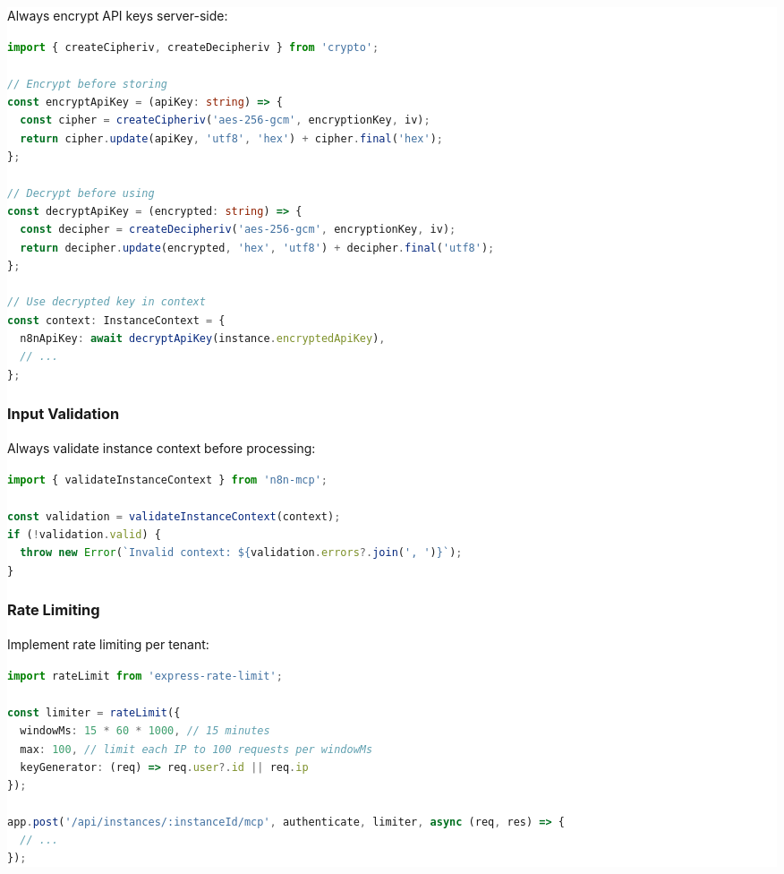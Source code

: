 Always encrypt API keys server-side:

```typescript
import { createCipheriv, createDecipheriv } from 'crypto';

// Encrypt before storing
const encryptApiKey = (apiKey: string) => {
  const cipher = createCipheriv('aes-256-gcm', encryptionKey, iv);
  return cipher.update(apiKey, 'utf8', 'hex') + cipher.final('hex');
};

// Decrypt before using
const decryptApiKey = (encrypted: string) => {
  const decipher = createDecipheriv('aes-256-gcm', encryptionKey, iv);
  return decipher.update(encrypted, 'hex', 'utf8') + decipher.final('utf8');
};

// Use decrypted key in context
const context: InstanceContext = {
  n8nApiKey: await decryptApiKey(instance.encryptedApiKey),
  // ...
};
```

### Input Validation

Always validate instance context before processing:

```typescript
import { validateInstanceContext } from 'n8n-mcp';

const validation = validateInstanceContext(context);
if (!validation.valid) {
  throw new Error(`Invalid context: ${validation.errors?.join(', ')}`);
}
```

### Rate Limiting

Implement rate limiting per tenant:

```typescript
import rateLimit from 'express-rate-limit';

const limiter = rateLimit({
  windowMs: 15 * 60 * 1000, // 15 minutes
  max: 100, // limit each IP to 100 requests per windowMs
  keyGenerator: (req) => req.user?.id || req.ip
});

app.post('/api/instances/:instanceId/mcp', authenticate, limiter, async (req, res) => {
  // ...
});
```
